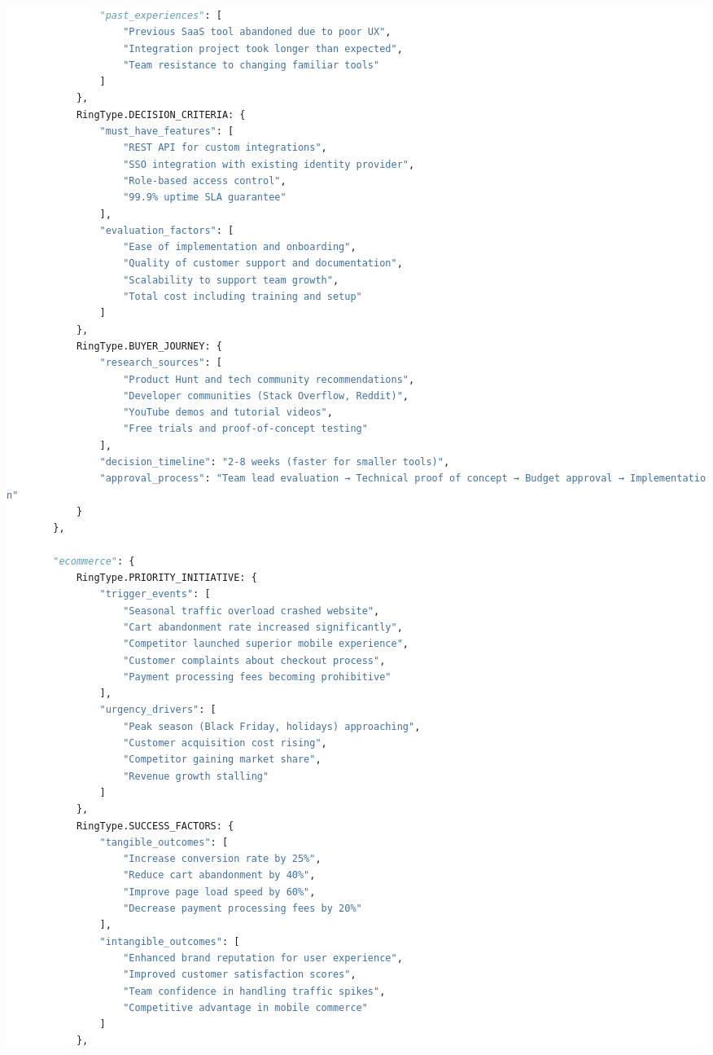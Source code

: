 ```python
                "past_experiences": [
                    "Previous SaaS tool abandoned due to poor UX",
                    "Integration project took longer than expected",
                    "Team resistance to changing familiar tools"
                ]
            },
            RingType.DECISION_CRITERIA: {
                "must_have_features": [
                    "REST API for custom integrations",
                    "SSO integration with existing identity provider",
                    "Role-based access control",
                    "99.9% uptime SLA guarantee"
                ],
                "evaluation_factors": [
                    "Ease of implementation and onboarding",
                    "Quality of customer support and documentation",
                    "Scalability to support team growth",
                    "Total cost including training and setup"
                ]
            },
            RingType.BUYER_JOURNEY: {
                "research_sources": [
                    "Product Hunt and tech community recommendations",
                    "Developer communities (Stack Overflow, Reddit)",
                    "YouTube demos and tutorial videos",
                    "Free trials and proof-of-concept testing"
                ],
                "decision_timeline": "2-8 weeks (faster for smaller tools)",
                "approval_process": "Team lead evaluation → Technical proof of concept → Budget approval → Implementation"
            }
        },

        "ecommerce": {
            RingType.PRIORITY_INITIATIVE: {
                "trigger_events": [
                    "Seasonal traffic overload crashed website",
                    "Cart abandonment rate increased significantly",
                    "Competitor launched superior mobile experience",
                    "Customer complaints about checkout process",
                    "Payment processing fees becoming prohibitive"
                ],
                "urgency_drivers": [
                    "Peak season (Black Friday, holidays) approaching",
                    "Customer acquisition cost rising",
                    "Competitor gaining market share",
                    "Revenue growth stalling"
                ]
            },
            RingType.SUCCESS_FACTORS: {
                "tangible_outcomes": [
                    "Increase conversion rate by 25%",
                    "Reduce cart abandonment by 40%",
                    "Improve page load speed by 60%",
                    "Decrease payment processing fees by 20%"
                ],
                "intangible_outcomes": [
                    "Enhanced brand reputation for user experience",
                    "Improved customer satisfaction scores",
                    "Team confidence in handling traffic spikes",
                    "Competitive advantage in mobile commerce"
                ]
            },
```